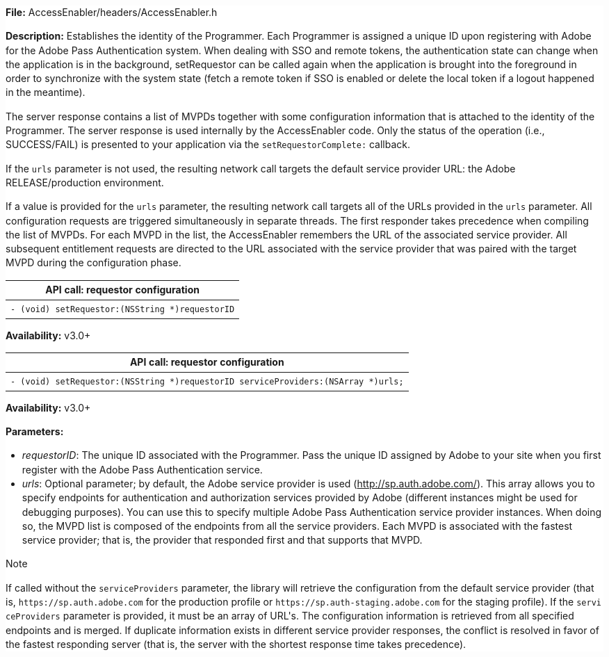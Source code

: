 **File:** AccessEnabler/headers/AccessEnabler.h

**Description:** Establishes the identity of the Programmer. Each Programmer is assigned a unique ID upon registering with Adobe for the Adobe Pass Authentication system. When dealing with SSO and remote tokens, the authentication state can change when the application is in the background, setRequestor can be called again when the application is brought into the foreground in order to synchronize with the system state (fetch a remote token if SSO is enabled or delete the local token if a logout happened in the meantime).

The server response contains a list of MVPDs together with some configuration information that is attached to the identity of the Programmer. The server response is used internally by the AccessEnabler code. Only the status of the operation (i.e., SUCCESS/FAIL) is presented to your application via the `setRequestorComplete:` callback.  

If the `urls` parameter is not used, the resulting network call targets the default service provider URL: the Adobe RELEASE/production environment.  


If a value is provided for the `urls` parameter, the resulting network call targets all of the URLs provided in the `urls` parameter. All configuration requests are triggered simultaneously in separate threads. The first responder takes precedence when compiling the list of MVPDs. For each MVPD in the list, the AccessEnabler remembers the URL of the associated service provider. All subsequent entitlement requests are directed to the URL associated with the service provider that was paired with the target MVPD during the configuration phase.

| API call: requestor configuration |
| --- |
| ```- (void) setRequestor:(NSString *)requestorID``` |


**Availability:** v3.0+

| API call: requestor configuration |
| --- |
| `- (void) setRequestor:(NSString *)requestorID serviceProviders:(NSArray *)urls;` |


**Availability:** v3.0+

**Parameters:**

* *requestorID*: The unique ID associated with the Programmer. Pass the unique ID assigned by Adobe to your site when you first register  with the Adobe Pass Authentication service.
* *urls*: Optional parameter; by default, the Adobe service provider is used (http://sp.auth.adobe.com/). This array allows you to specify endpoints for authentication and authorization services provided by Adobe (different instances might be used for debugging purposes). You can use this to specify multiple Adobe Pass Authentication service provider instances. When doing so, the MVPD list is composed of the endpoints from all the service providers. Each MVPD is associated with the fastest service provider; that is, the provider that responded first and that supports that MVPD.

>[!NOTE]
>
>If called without the `serviceProviders` parameter, the library will retrieve the configuration from the default service provider (that is, `https://sp.auth.adobe.com` for the production profile or `https://sp.auth-staging.adobe.com` for the staging profile). If the `serviceProviders` parameter is provided, it must be an array of URL's. The configuration information is retrieved from all specified endpoints and is merged. If duplicate information exists in different service provider responses, the conflict is resolved in favor of the fastest responding server (that is, the server with the shortest response time takes precedence).
